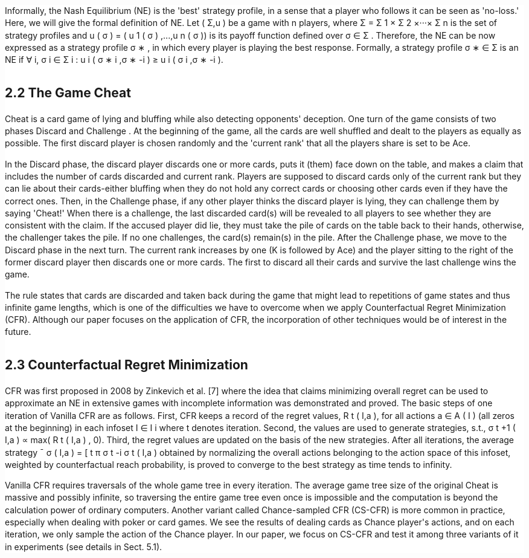 Informally, the Nash Equilibrium (NE) is the 'best' strategy profile, in a sense that a player who follows it can be seen as 'no-loss.' Here, we will give the formal definition of NE. Let ( Σ,u ) be a game with n players, where Σ = Σ 1 × Σ 2 ×···× Σ n is the set of strategy profiles and u ( σ ) = ( u 1 ( σ ) ,...,u n ( σ )) is its payoff function defined over σ ∈ Σ . Therefore, the NE can be now expressed as a strategy profile σ ∗ , in which every player is playing the best response. Formally, a strategy profile σ ∗ ∈ Σ is an NE if ∀ i, σ i ∈ Σ i : u i ( σ ∗ i ,σ ∗ -i ) ≥ u i ( σ i ,σ ∗ -i ).

## 2.2 The Game Cheat

Cheat is a card game of lying and bluffing while also detecting opponents' deception. One turn of the game consists of two phases Discard and Challenge . At the beginning of the game, all the cards are well shuffled and dealt to the players as equally as possible. The first discard player is chosen randomly and the 'current rank' that all the players share is set to be Ace.

In the Discard phase, the discard player discards one or more cards, puts it (them) face down on the table, and makes a claim that includes the number of cards discarded and current rank. Players are supposed to discard cards only of the current rank but they can lie about their cards-either bluffing when they do not hold any correct cards or choosing other cards even if they have the correct ones. Then, in the Challenge phase, if any other player thinks the discard player is lying, they can challenge them by saying 'Cheat!' When there is a challenge, the last discarded card(s) will be revealed to all players to see whether they are consistent with the claim. If the accused player did lie, they must take the pile of cards on the table back to their hands, otherwise, the challenger takes the pile. If no one challenges, the card(s) remain(s) in the pile. After the Challenge phase, we move to the Discard phase in the next turn. The current rank increases by one (K is followed by Ace) and the player sitting to the right of the former discard player then discards one or more cards. The first to discard all their cards and survive the last challenge wins the game.

The rule states that cards are discarded and taken back during the game that might lead to repetitions of game states and thus infinite game lengths, which is one of the difficulties we have to overcome when we apply Counterfactual Regret Minimization (CFR). Although our paper focuses on the application of CFR, the incorporation of other techniques would be of interest in the future.

## 2.3 Counterfactual Regret Minimization

CFR was first proposed in 2008 by Zinkevich et al. [7] where the idea that claims minimizing overall regret can be used to approximate an NE in extensive games with incomplete information was demonstrated and proved. The basic steps of one iteration of Vanilla CFR are as follows. First, CFR keeps a record of the regret values, R t ( I,a ), for all actions a ∈ A ( I ) (all zeros at the beginning) in each infoset I ∈ I i where t denotes iteration. Second, the values are used to generate strategies, s.t., σ t +1 ( I,a ) ∝ max( R t ( I,a ) , 0). Third, the regret values are updated on the basis of the new strategies. After all iterations, the average strategy ¯ σ ( I,a ) = [ t π σ t -i σ t ( I,a ) obtained by normalizing the overall actions belonging to the action space of this infoset, weighted by counterfactual reach probability, is proved to converge to the best strategy as time tends to infinity.

Vanilla CFR requires traversals of the whole game tree in every iteration. The average game tree size of the original Cheat is massive and possibly infinite, so traversing the entire game tree even once is impossible and the computation is beyond the calculation power of ordinary computers. Another variant called Chance-sampled CFR (CS-CFR) is more common in practice, especially when dealing with poker or card games. We see the results of dealing cards as Chance player's actions, and on each iteration, we only sample the action of the Chance player. In our paper, we focus on CS-CFR and test it among three variants of it in experiments (see details in Sect. 5.1).
